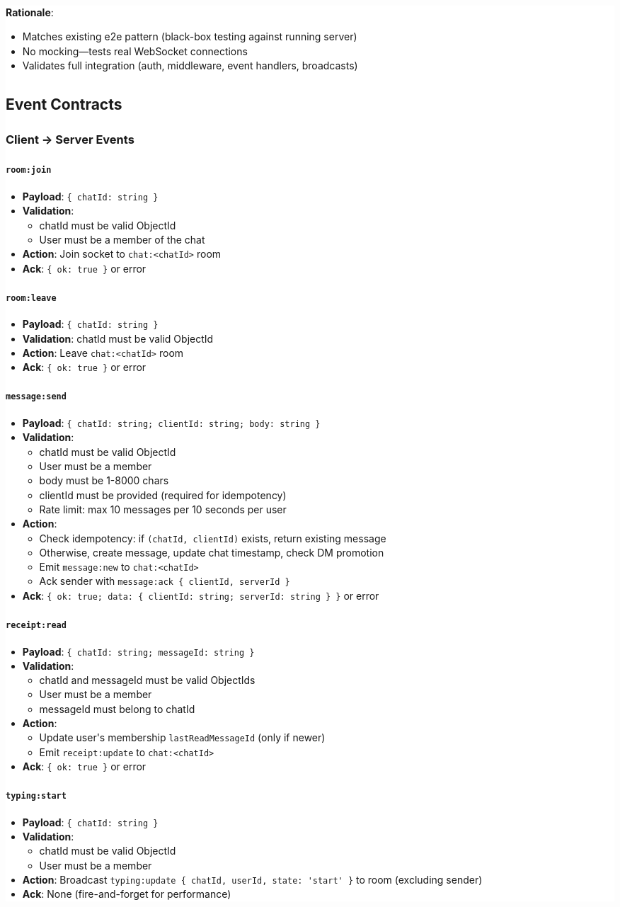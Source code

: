 **Rationale**:
- Matches existing e2e pattern (black-box testing against running server)
- No mocking—tests real WebSocket connections
- Validates full integration (auth, middleware, event handlers, broadcasts)

## Event Contracts

### Client → Server Events

#### `room:join`
- **Payload**: `{ chatId: string }`
- **Validation**:
  - chatId must be valid ObjectId
  - User must be a member of the chat
- **Action**: Join socket to `chat:<chatId>` room
- **Ack**: `{ ok: true }` or error

#### `room:leave`
- **Payload**: `{ chatId: string }`
- **Validation**: chatId must be valid ObjectId
- **Action**: Leave `chat:<chatId>` room
- **Ack**: `{ ok: true }` or error

#### `message:send`
- **Payload**: `{ chatId: string; clientId: string; body: string }`
- **Validation**:
  - chatId must be valid ObjectId
  - User must be a member
  - body must be 1-8000 chars
  - clientId must be provided (required for idempotency)
  - Rate limit: max 10 messages per 10 seconds per user
- **Action**:
  - Check idempotency: if `(chatId, clientId)` exists, return existing message
  - Otherwise, create message, update chat timestamp, check DM promotion
  - Emit `message:new` to `chat:<chatId>`
  - Ack sender with `message:ack { clientId, serverId }`
- **Ack**: `{ ok: true; data: { clientId: string; serverId: string } }` or error

#### `receipt:read`
- **Payload**: `{ chatId: string; messageId: string }`
- **Validation**:
  - chatId and messageId must be valid ObjectIds
  - User must be a member
  - messageId must belong to chatId
- **Action**:
  - Update user's membership `lastReadMessageId` (only if newer)
  - Emit `receipt:update` to `chat:<chatId>`
- **Ack**: `{ ok: true }` or error

#### `typing:start`
- **Payload**: `{ chatId: string }`
- **Validation**:
  - chatId must be valid ObjectId
  - User must be a member
- **Action**: Broadcast `typing:update { chatId, userId, state: 'start' }` to room (excluding sender)
- **Ack**: None (fire-and-forget for performance)

